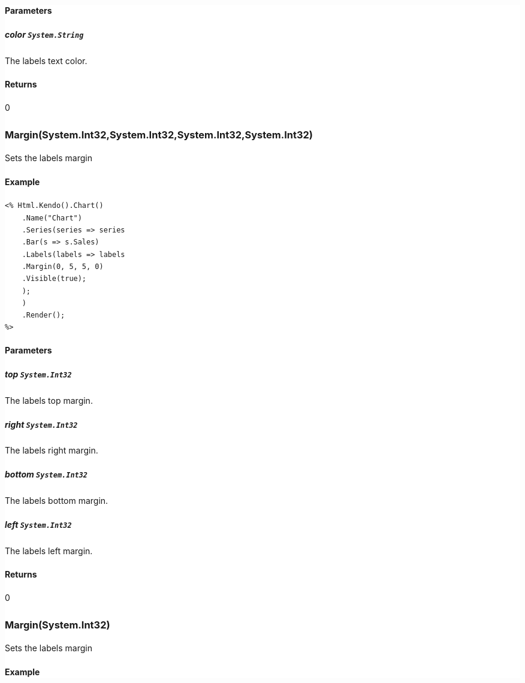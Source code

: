 

#### Parameters

##### color `System.String`
The labels text color.



#### Returns
0


### Margin(System.Int32,System.Int32,System.Int32,System.Int32)
Sets the labels margin

#### Example

    <% Html.Kendo().Chart()
        .Name("Chart")
        .Series(series => series
        .Bar(s => s.Sales)
        .Labels(labels => labels
        .Margin(0, 5, 5, 0)
        .Visible(true);
        );
        )
        .Render();
    %>
        


#### Parameters

##### top `System.Int32`
The labels top margin.

##### right `System.Int32`
The labels right margin.

##### bottom `System.Int32`
The labels bottom margin.

##### left `System.Int32`
The labels left margin.



#### Returns
0


### Margin(System.Int32)
Sets the labels margin

#### Example
